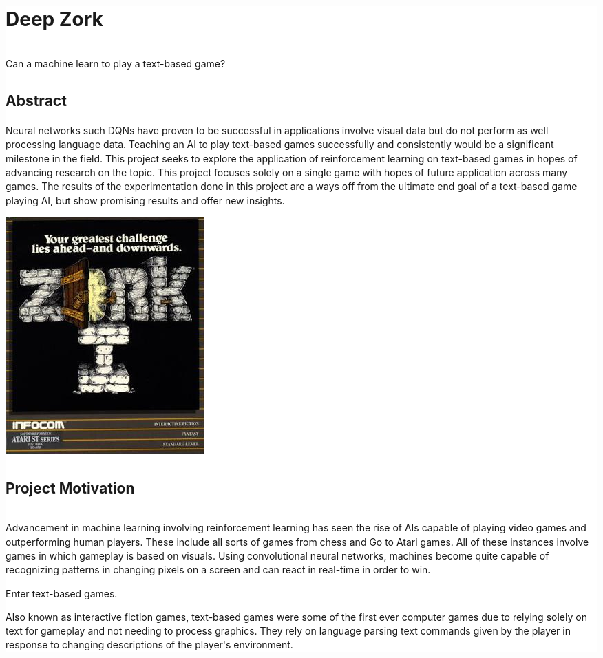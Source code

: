 
# **Deep Zork**
***

Can a machine learn to play a text-based game?

## Abstract

Neural networks such DQNs have proven to be successful in applications involve visual data but do not perform as well processing language data. Teaching an AI to play text-based games successfully and consistently would be a significant milestone in the field. This project seeks to explore the application of reinforcement learning on text-based games in hopes of advancing research on the topic. This project focuses solely on a single game with hopes of future application across many games. The results of the experimentation done in this project are a ways off from the ultimate end goal of a text-based game playing AI,  but show promising results and offer new insights.

<img src='zork_box_art.jpg'/>

## Project Motivation
***
Advancement in machine learning involving reinforcement learning has seen the rise of AIs capable of playing video games and outperforming human players. These include all sorts of games from chess and Go to Atari games. All of these instances involve games in which gameplay is based on visuals. Using convolutional neural networks, machines become quite capable of recognizing patterns in changing pixels on a screen and can react in real-time in order to win. 

Enter text-based games.

Also known as interactive fiction games, text-based games were some of the first ever computer games due to relying solely on text for gameplay and not needing to process graphics. They rely on language parsing text commands given by the player in response to changing descriptions of the player's environment. 
